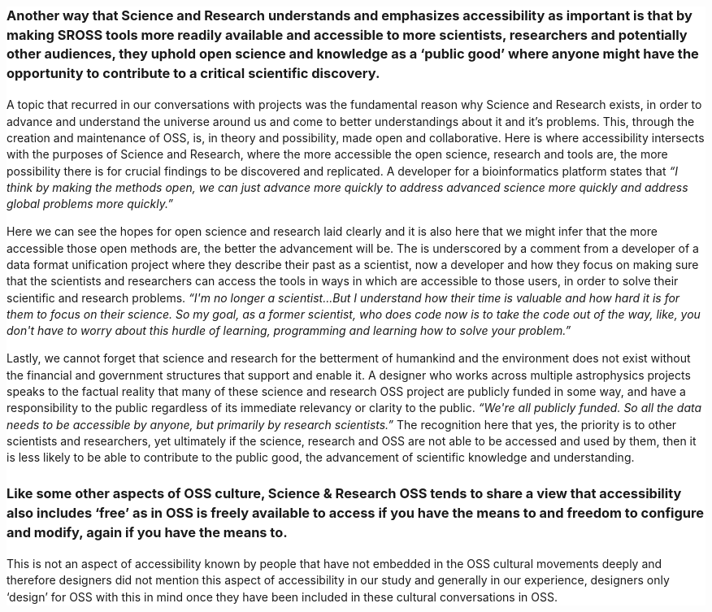 ### Another way that Science and Research understands and emphasizes accessibility as important is that by making SROSS tools more readily available and accessible to more scientists, researchers and potentially other audiences, they uphold open science and knowledge as a ‘public good’ where anyone might have the opportunity to contribute to a critical scientific discovery.

A topic that recurred in our conversations with projects was the fundamental reason why Science and Research exists, in order to advance and understand the universe around us and come to better understandings about it and it’s problems. This, through the creation and maintenance of OSS, is, in theory and possibility, made open and collaborative. Here is where accessibility intersects with the purposes of Science and Research, where the more accessible the open science, research and tools are, the more possibility there is for crucial findings to be discovered and replicated.
A developer for a bioinformatics platform states that *“I think by making the methods open, we can just advance more quickly to address advanced science more quickly and address global problems more quickly.”*

Here we can see the hopes for open science and research laid clearly and it is also here that we might infer that the more accessible those open methods are, the better the advancement will be.
The is underscored by a comment from a developer of a data format unification project where they describe their past as a scientist, now a developer and how they focus on making sure that the scientists and researchers can access the tools in ways in which are accessible to those users, in order to solve their scientific and research problems.
*“I'm no longer a scientist...But I understand how their time is valuable and how hard it is for them to focus on their science. So my goal, as a former scientist, who does code now is to take the code out of the way, like, you don't have to worry about this hurdle of learning, programming and learning how to solve your problem.”*

Lastly, we cannot forget that science and research for the betterment of humankind and the environment does not exist without the financial and government structures that support and enable it. A designer who works across multiple astrophysics projects speaks to the factual reality that many of these science and research OSS project are publicly funded in some way, and have a responsibility to the public regardless of its immediate relevancy or clarity to the public.
*“We're all publicly funded. So all the data needs to be accessible by anyone, but primarily by research scientists.”*
The recognition here that yes, the priority is to other scientists and researchers, yet ultimately if the science, research and OSS are not able to be accessed and used by them, then it is less likely to be able to contribute to the public good, the advancement of scientific knowledge and understanding.

### Like some other aspects of OSS culture, Science & Research OSS tends to share a view that accessibility also includes ‘free’ as in OSS is freely available to access if you have the means to and freedom to configure and modify, again if you have the means to.

This is not an aspect of accessibility known by people that have not embedded in the OSS cultural movements deeply and therefore designers did not mention this aspect of accessibility in our study and generally in our experience, designers only ‘design’ for OSS with this in mind once they have been included in these cultural conversations in OSS.
